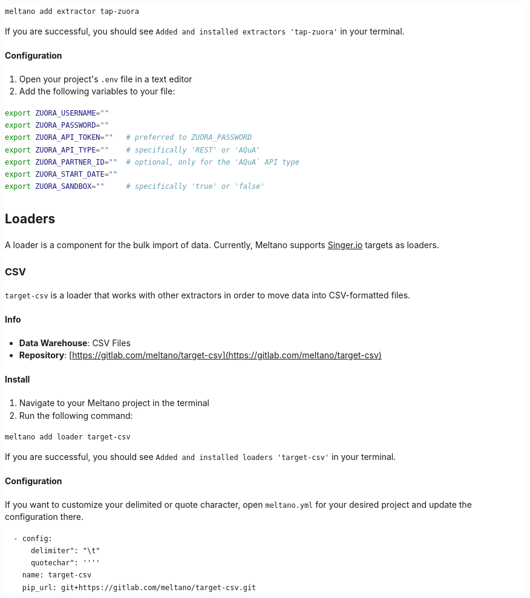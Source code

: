```bash
meltano add extractor tap-zuora
```

If you are successful, you should see `Added and installed extractors 'tap-zuora'` in your terminal.

#### Configuration

1. Open your project's `.env` file in a text editor
1. Add the following variables to your file:

```bash
export ZUORA_USERNAME=""
export ZUORA_PASSWORD=""
export ZUORA_API_TOKEN=""   # preferred to ZUORA_PASSWORD
export ZUORA_API_TYPE=""    # specifically 'REST' or 'AQuA'
export ZUORA_PARTNER_ID=""  # optional, only for the 'AQuA` API type
export ZUORA_START_DATE=""
export ZUORA_SANDBOX=""     # specifically 'true' or 'false'
```

## Loaders

A loader is a component for the bulk import of data. Currently, Meltano supports [Singer.io](https://singer.io) targets as loaders.

### CSV

`target-csv` is a loader that works with other extractors in order to move data into CSV-formatted files. 

#### Info

- **Data Warehouse**: CSV Files
- **Repository**: [https://gitlab.com/meltano/target-csv](https://gitlab.com/meltano/target-csv)

#### Install

1. Navigate to your Meltano project in the terminal
2. Run the following command:

```bash
meltano add loader target-csv
```

If you are successful, you should see `Added and installed loaders 'target-csv'` in your terminal.

#### Configuration

If you want to customize your delimited or quote character, open `meltano.yml` for your desired project and update the configuration there.

```yaml{1-3}
  - config:
      delimiter": "\t"
      quotechar": ''''
    name: target-csv
    pip_url: git+https://gitlab.com/meltano/target-csv.git
```
